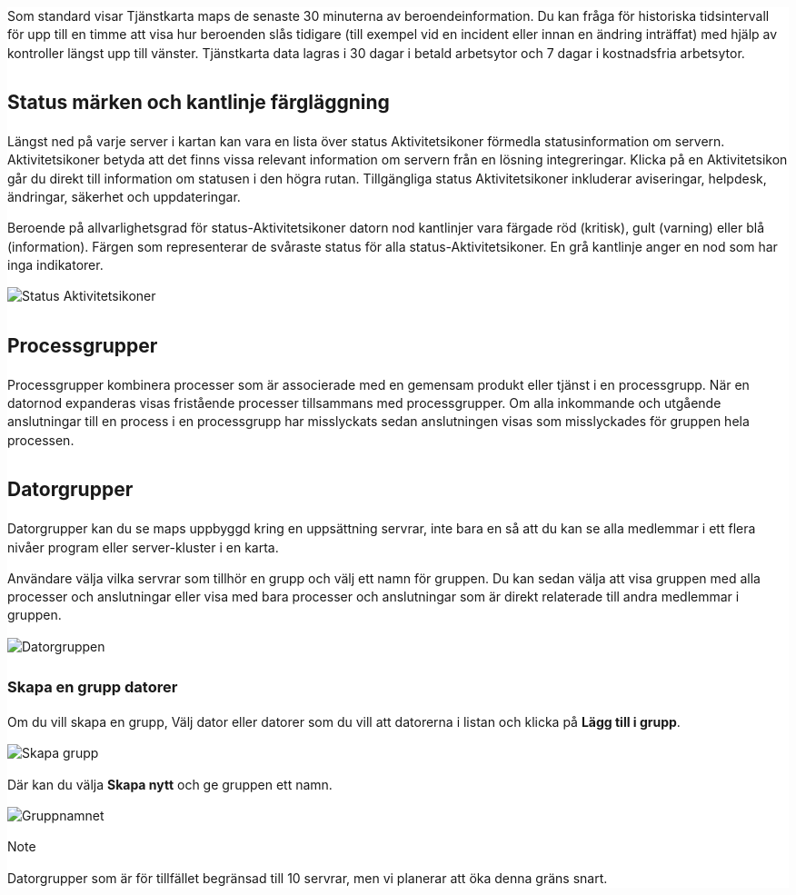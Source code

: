 Som standard visar Tjänstkarta maps de senaste 30 minuterna av beroendeinformation. Du kan fråga för historiska tidsintervall för upp till en timme att visa hur beroenden slås tidigare (till exempel vid en incident eller innan en ändring inträffat) med hjälp av kontroller längst upp till vänster. Tjänstkarta data lagras i 30 dagar i betald arbetsytor och 7 dagar i kostnadsfria arbetsytor.

## <a name="status-badges-and-border-coloring"></a>Status märken och kantlinje färgläggning
Längst ned på varje server i kartan kan vara en lista över status Aktivitetsikoner förmedla statusinformation om servern. Aktivitetsikoner betyda att det finns vissa relevant information om servern från en lösning integreringar. Klicka på en Aktivitetsikon går du direkt till information om statusen i den högra rutan. Tillgängliga status Aktivitetsikoner inkluderar aviseringar, helpdesk, ändringar, säkerhet och uppdateringar.

Beroende på allvarlighetsgrad för status-Aktivitetsikoner datorn nod kantlinjer vara färgade röd (kritisk), gult (varning) eller blå (information). Färgen som representerar de svåraste status för alla status-Aktivitetsikoner. En grå kantlinje anger en nod som har inga indikatorer.

![Status Aktivitetsikoner](media/monitoring-service-map/status-badges.png)

## <a name="process-groups"></a>Processgrupper
Processgrupper kombinera processer som är associerade med en gemensam produkt eller tjänst i en processgrupp.  När en datornod expanderas visas fristående processer tillsammans med processgrupper.  Om alla inkommande och utgående anslutningar till en process i en processgrupp har misslyckats sedan anslutningen visas som misslyckades för gruppen hela processen.

## <a name="machine-groups"></a>Datorgrupper
Datorgrupper kan du se maps uppbyggd kring en uppsättning servrar, inte bara en så att du kan se alla medlemmar i ett flera nivåer program eller server-kluster i en karta.

Användare välja vilka servrar som tillhör en grupp och välj ett namn för gruppen.  Du kan sedan välja att visa gruppen med alla processer och anslutningar eller visa med bara processer och anslutningar som är direkt relaterade till andra medlemmar i gruppen.

![Datorgruppen](media/monitoring-service-map/machine-group.png)

### <a name="creating-a-machine-group"></a>Skapa en grupp datorer
Om du vill skapa en grupp, Välj dator eller datorer som du vill att datorerna i listan och klicka på **Lägg till i grupp**.

![Skapa grupp](media/monitoring-service-map/machine-groups-create.png)

Där kan du välja **Skapa nytt** och ge gruppen ett namn.

![Gruppnamnet](media/monitoring-service-map/machine-groups-name.png)

>[!NOTE]
>Datorgrupper som är för tillfället begränsad till 10 servrar, men vi planerar att öka denna gräns snart.
